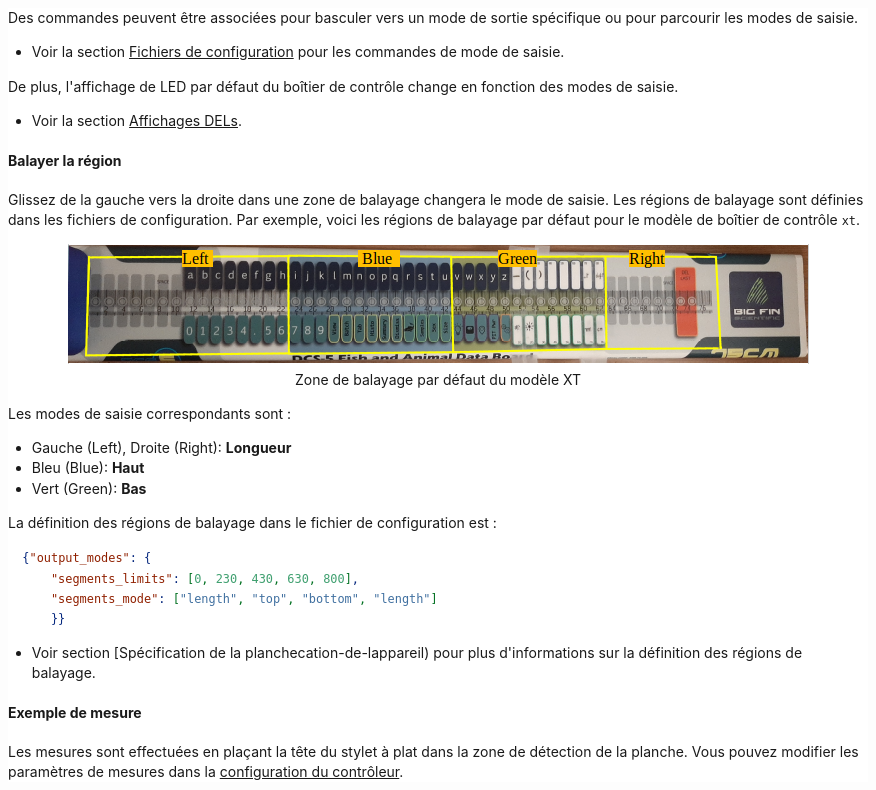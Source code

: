 Des commandes peuvent être associées pour basculer vers un mode de sortie spécifique ou pour parcourir les modes de saisie.

-   Voir la section [Fichiers de configuration](#fichiers-de-configuration) pour les commandes de mode de saisie.

De plus, l'affichage de LED par défaut du boîtier de contrôle change en fonction des modes de saisie.

-   Voir la section [Affichages DELs](#affichages-dels).

#### Balayer la région

Glissez de la gauche vers la droite dans une zone de balayage changera le mode de saisie.
Les régions de balayage sont définies dans les fichiers de configuration.
Par exemple, voici les régions de balayage par défaut pour le modèle de boîtier de contrôle `xt`.

<figure style="text-align: center;">
<img src='doc/images/planche_swipe.png' width='741' alt="Board Swiping Zone"/>
<figcaption>Zone de balayage par défaut du modèle XT</figcaption>
</figure>

Les modes de saisie correspondants sont :

-   Gauche (Left), Droite (Right): **Longueur**
-   Bleu (Blue): **Haut**
-   Vert (Green): **Bas**

La définition des régions de balayage dans le fichier de configuration est :

```json
  {"output_modes": {
      "segments_limits": [0, 230, 430, 630, 800],
      "segments_mode": ["length", "top", "bottom", "length"]
      }}
```

-   Voir section [Spécification de la planchecation-de-lappareil) pour plus d'informations sur la définition des régions de balayage.

#### Exemple de mesure

Les mesures sont effectuées en plaçant la tête du stylet à plat dans la zone de détection de la planche.
Vous pouvez modifier les paramètres de mesures dans la [configuration du contrôleur](#configuration-du-controleur).

<div style="text-align: center;">